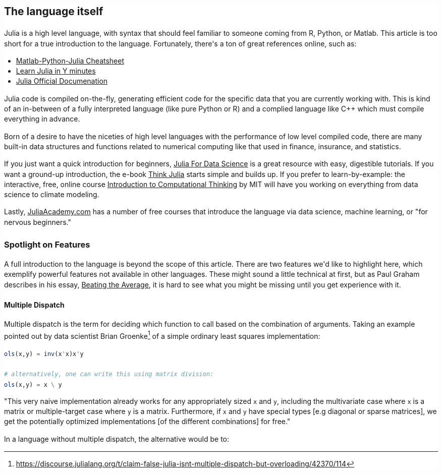 ## The language itself

Julia is a high level language, with syntax that should feel familiar to someone coming from R, Python, or Matlab. This article is too short for a true introduction to the language. Fortunately, there's a ton of great references online, such as:

- [Matlab-Python-Julia Cheatsheet](https://cheatsheets.quantecon.org/)
- [Learn Julia in Y minutes](https://learnxinyminutes.com/docs/julia/)
- [Julia Official Documenation](https://docs.julialang.org/en/v1/manual/getting-started/)

Julia code is compiled on-the-fly, generating efficient code for the specific data that you are currently working with. This is kind of an in-between of a fully interpreted language (like pure Python or R) and a complied language like C++ which must compile everything in advance.

Born of a desire to have the niceties of high level languages with the performance of low level compiled code, there are many built-in data structures and functions related to numerical computing like that used in finance, insurance, and statistics.

If you just want a quick introduction for beginners, [Julia For Data Science](https://www.juliafordatascience.com/) is a great resource with easy, digestible tutorials. If you want a ground-up introduction, the e-book [Think Julia](https://benlauwens.github.io/ThinkJulia.jl/latest/book.html) starts simple and builds up. If you prefer to learn-by-example: the interactive, free, online course [Introduction to Computational Thinking](https://computationalthinking.mit.edu/Spring21/) by MIT will have you working on everything from data science to climate modeling.

Lastly, [JuliaAcademy.com](https://juliaacademy.com/) has a number of free courses that introduce the language via data science, machine learning, or "for nervous beginners."

### Spotlight on Features

A full introduction to the language is beyond the scope of this article. There are two features we'd like to highlight here, which exemplify powerful features not available in other languages. These might sound a little technical at first, but as Paul Graham describes in his essay, [Beating the Average](http://www.paulgraham.com/avg.html), it is hard to see what you might be missing until you get experience with it.

#### Multiple Dispatch

Multiple dispatch is the term for deciding which function to call based on the combination of arguments. Taking an example pointed out by data scientist Brian Groenke[^3] of a simple ordinary least squares implementation:

```julia
ols(x,y) = inv(x'x)x'y

# alternatively, one can write this using matrix division:
ols(x,y) = x \ y
```

"This very naive implementation already works for any appropriately sized `x` and `y`, including the multivariate case where `x` is a matrix or multiple-target case where `y` is a matrix. Furthermore, if `x` and `y` have special types [e.g diagonal or sparse matrices], we get the potentially optimized implementations [of the different combinations] for free."

In a language without multiple dispatch, the alternative would be to:


[^1]: https://ocw.mit.edu/courses/mathematics/18-335j-introduction-to-numerical-methods-spring-2019/week-1/Julia-intro.pdf
[^2]: As of July 2021.
[^3]: https://discourse.julialang.org/t/claim-false-julia-isnt-multiple-dispatch-but-overloading/42370/114
[^4]: Perhaps benchmarking isn't the best example because of the 'magic' `%timeit` keyworkd in Jupyter. However, the [documentation](https://ipython.readthedocs.io/en/stable/interactive/magics.html) for IPython itself reveals the limitations: "To Jupyter users: Magics are specific to and provided by the IPython kernel. Whether Magics are available on a kernel is a decision that is made by the kernel developer on a per-kernel basis. To work properly, Magics must use a syntax element which is not valid in the underlying language."